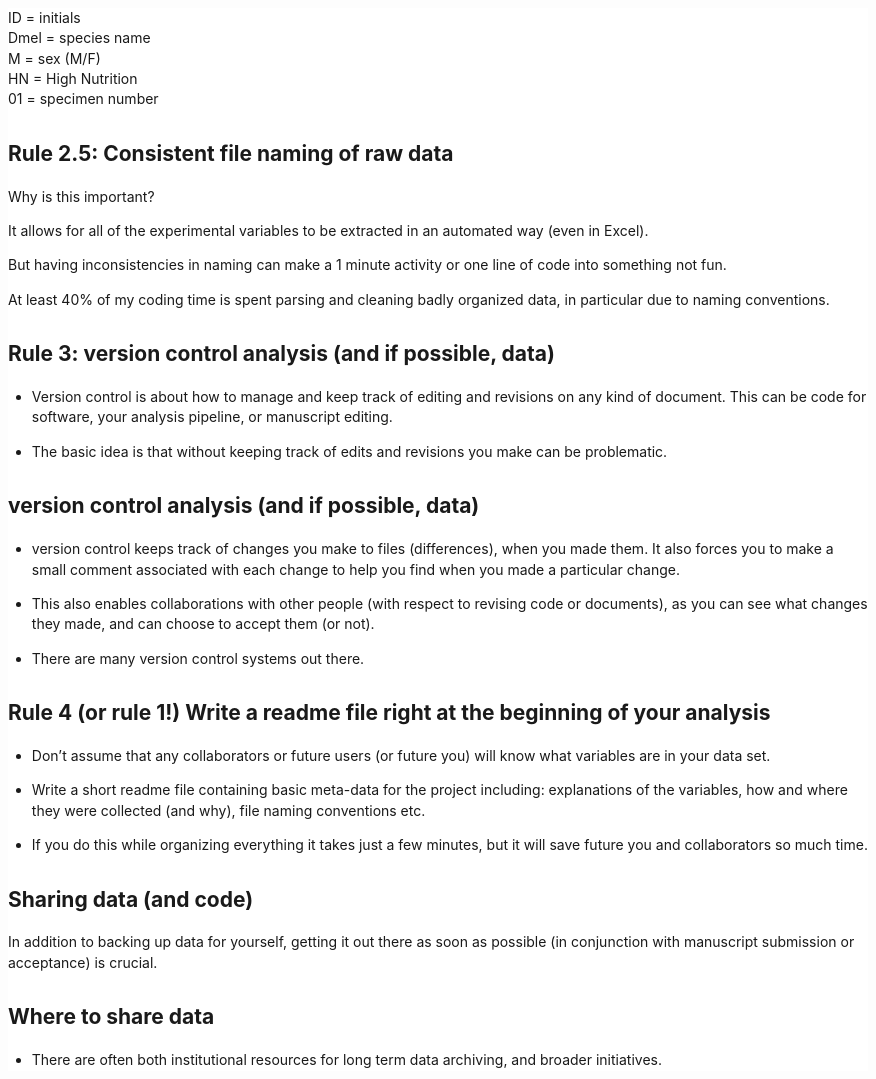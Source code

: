 ID = initials  
Dmel = species name  
M = sex (M/F)  
HN = High Nutrition  
01 = specimen number  

## Rule 2.5: Consistent file naming of raw data

Why is this important?

It allows for all of the experimental variables to be extracted in an automated way (even in Excel).

But having inconsistencies in naming can make a 1 minute activity or one line of code into something not fun.

At least 40% of my coding time is spent parsing and cleaning badly organized data, in particular due to naming conventions.


## Rule 3: version control analysis (and if possible, data)
- Version control is about how to manage and keep track of editing and revisions on any kind of document. This can be code for software, your analysis pipeline, or manuscript editing. 

- The basic idea is that without keeping track of edits and revisions you make can be problematic.

## version control analysis (and if possible, data)
- version control keeps track of changes you make to files (differences), when you made them. It also forces you to make a small comment associated with each change to help you find when you made a particular change. 

- This also enables collaborations with other people (with respect to revising code or documents), as you can see what changes they made, and can choose to accept them (or not). 

- There are many version control systems out there. 

## Rule 4 (or rule 1!) Write a readme file right at the beginning of your analysis
- Don’t assume that any collaborators or future users (or future you) will know what variables are in your data set.

- Write a short readme file containing basic meta-data for the project including: explanations of the variables, how and where they were collected (and why), file naming conventions etc.

- If you do this while organizing everything it takes just a few minutes, but it will save future you and collaborators so much time.

## Sharing data (and code)
In addition to backing up data for yourself, getting it out there as soon as possible (in conjunction with manuscript submission or acceptance) is crucial. 


## Where to share data
- There are often both institutional resources for long term data archiving, and broader initiatives.
